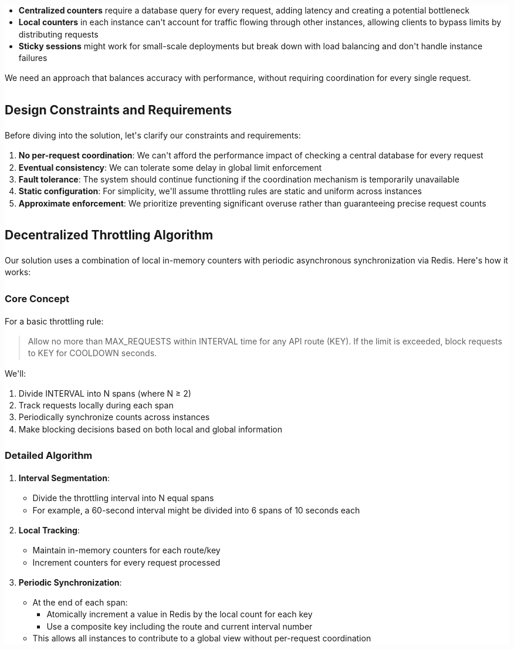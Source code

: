 - **Centralized counters** require a database query for every request, adding latency and creating a potential bottleneck
- **Local counters** in each instance can't account for traffic flowing through other instances, allowing clients to bypass limits by distributing requests
- **Sticky sessions** might work for small-scale deployments but break down with load balancing and don't handle instance failures

We need an approach that balances accuracy with performance, without requiring coordination for every single request.

## Design Constraints and Requirements

Before diving into the solution, let's clarify our constraints and requirements:

1. **No per-request coordination**: We can't afford the performance impact of checking a central database for every request
2. **Eventual consistency**: We can tolerate some delay in global limit enforcement
3. **Fault tolerance**: The system should continue functioning if the coordination mechanism is temporarily unavailable
4. **Static configuration**: For simplicity, we'll assume throttling rules are static and uniform across instances
5. **Approximate enforcement**: We prioritize preventing significant overuse rather than guaranteeing precise request counts

## Decentralized Throttling Algorithm

Our solution uses a combination of local in-memory counters with periodic asynchronous synchronization via Redis. Here's how it works:

### Core Concept

For a basic throttling rule:

> Allow no more than MAX_REQUESTS within INTERVAL time for any API route (KEY).
> If the limit is exceeded, block requests to KEY for COOLDOWN seconds.

We'll:

1. Divide INTERVAL into N spans (where N ≥ 2)
2. Track requests locally during each span
3. Periodically synchronize counts across instances
4. Make blocking decisions based on both local and global information

### Detailed Algorithm

1. **Interval Segmentation**:
   - Divide the throttling interval into N equal spans
   - For example, a 60-second interval might be divided into 6 spans of 10 seconds each

2. **Local Tracking**:
   - Maintain in-memory counters for each route/key
   - Increment counters for every request processed

3. **Periodic Synchronization**:
   - At the end of each span:
     - Atomically increment a value in Redis by the local count for each key
     - Use a composite key including the route and current interval number
   - This allows all instances to contribute to a global view without per-request coordination
